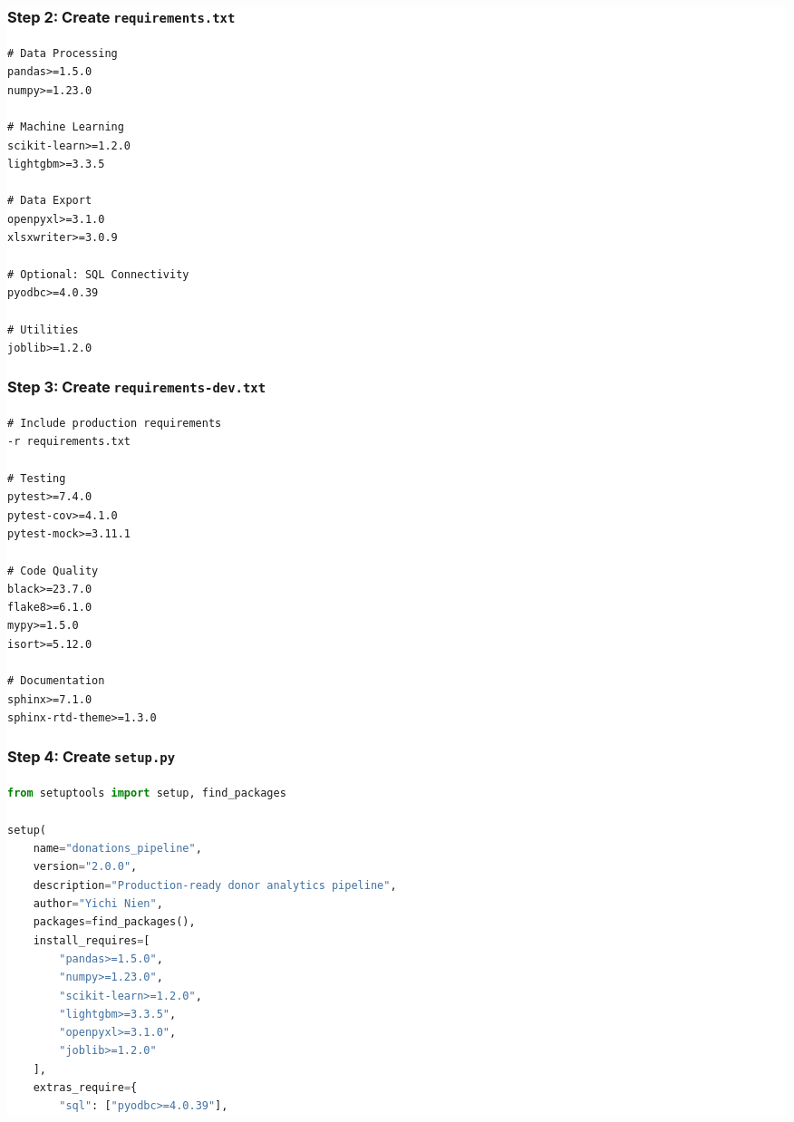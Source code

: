 ### Step 2: Create `requirements.txt`

```txt
# Data Processing
pandas>=1.5.0
numpy>=1.23.0

# Machine Learning
scikit-learn>=1.2.0
lightgbm>=3.3.5

# Data Export
openpyxl>=3.1.0
xlsxwriter>=3.0.9

# Optional: SQL Connectivity
pyodbc>=4.0.39

# Utilities
joblib>=1.2.0
```

### Step 3: Create `requirements-dev.txt`

```txt
# Include production requirements
-r requirements.txt

# Testing
pytest>=7.4.0
pytest-cov>=4.1.0
pytest-mock>=3.11.1

# Code Quality
black>=23.7.0
flake8>=6.1.0
mypy>=1.5.0
isort>=5.12.0

# Documentation
sphinx>=7.1.0
sphinx-rtd-theme>=1.3.0
```

### Step 4: Create `setup.py`

```python
from setuptools import setup, find_packages

setup(
    name="donations_pipeline",
    version="2.0.0",
    description="Production-ready donor analytics pipeline",
    author="Yichi Nien",
    packages=find_packages(),
    install_requires=[
        "pandas>=1.5.0",
        "numpy>=1.23.0",
        "scikit-learn>=1.2.0",
        "lightgbm>=3.3.5",
        "openpyxl>=3.1.0",
        "joblib>=1.2.0"
    ],
    extras_require={
        "sql": ["pyodbc>=4.0.39"],
```